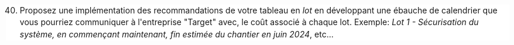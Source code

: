

40. Proposez une implémentation des recommandations de votre tableau en _lot_ en développant une ébauche de calendrier que vous pourriez communiquer à l'entreprise "Target" avec, le coût associé à chaque lot. Exemple: _Lot 1 - Sécurisation du système, en commençant maintenant, fin estimée du chantier en juin 2024_, etc...
